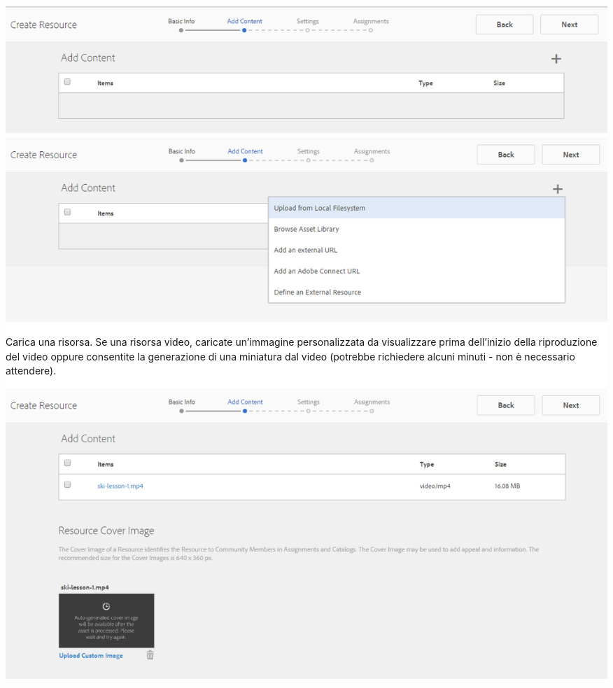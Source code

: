 ![chlimage_1-203](assets/chlimage_1-203.png) ![chlimage_1-204](assets/chlimage_1-204.png)

Carica una risorsa. Se una risorsa video, caricate un’immagine personalizzata da visualizzare prima dell’inizio della riproduzione del video oppure consentite la generazione di una miniatura dal video (potrebbe richiedere alcuni minuti - non è necessario attendere).

![chlimage_1-205](assets/chlimage_1-205.png)

